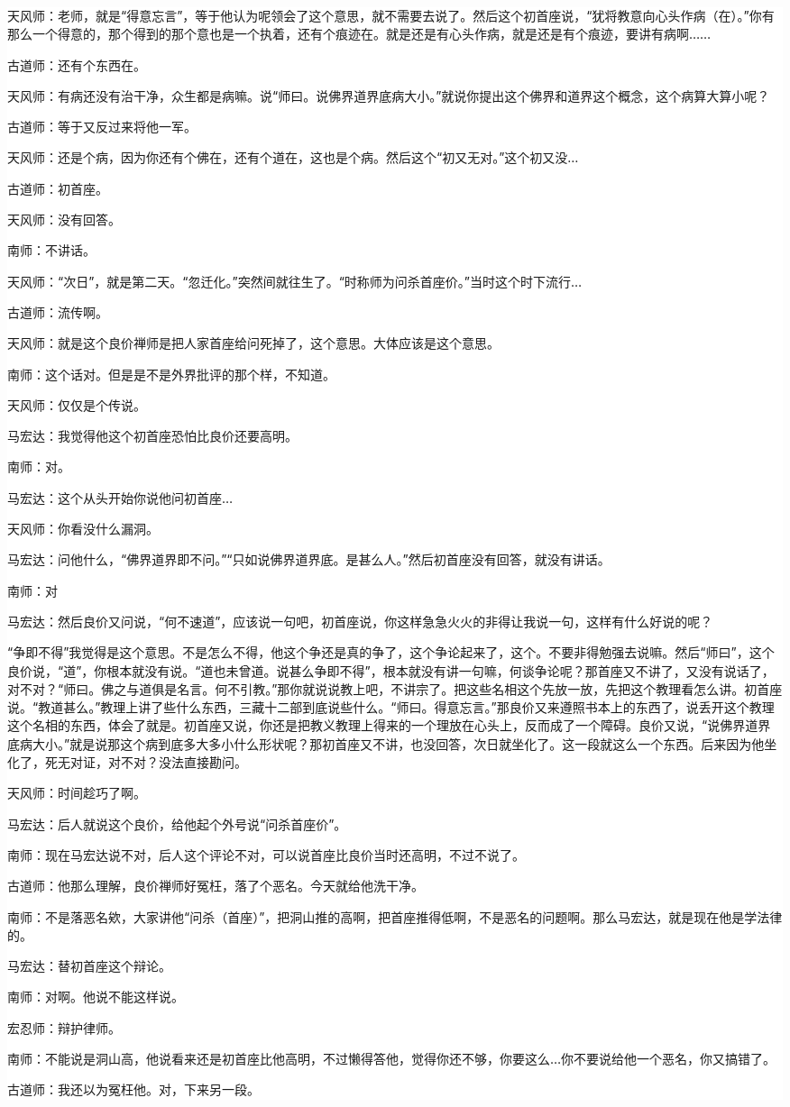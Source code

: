 天风师：老师，就是“得意忘言”，等于他认为呢领会了这个意思，就不需要去说了。然后这个初首座说，“犹将教意向心头作病（在）。”你有那么一个得意的，那个得到的那个意也是一个执着，还有个痕迹在。就是还是有心头作病，就是还是有个痕迹，要讲有病啊……

古道师：还有个东西在。

天风师：有病还没有治干净，众生都是病嘛。说“师曰。说佛界道界底病大小。”就说你提出这个佛界和道界这个概念，这个病算大算小呢？

古道师：等于又反过来将他一军。

天风师：还是个病，因为你还有个佛在，还有个道在，这也是个病。然后这个“初又无对。”这个初又没…

古道师：初首座。

天风师：没有回答。

南师：不讲话。

天风师：“次日”，就是第二天。“忽迁化。”突然间就往生了。“时称师为问杀首座价。”当时这个时下流行…

古道师：流传啊。

天风师：就是这个良价禅师是把人家首座给问死掉了，这个意思。大体应该是这个意思。

南师：这个话对。但是是不是外界批评的那个样，不知道。

天风师：仅仅是个传说。

马宏达：我觉得他这个初首座恐怕比良价还要高明。

南师：对。

马宏达：这个从头开始你说他问初首座…

天风师：你看没什么漏洞。

马宏达：问他什么，“佛界道界即不问。”“只如说佛界道界底。是甚么人。”然后初首座没有回答，就没有讲话。

南师：对

马宏达：然后良价又问说，“何不速道”，应该说一句吧，初首座说，你这样急急火火的非得让我说一句，这样有什么好说的呢？

“争即不得”我觉得是这个意思。不是怎么不得，他这个争还是真的争了，这个争论起来了，这个。不要非得勉强去说嘛。然后“师曰”，这个良价说，“道”，你根本就没有说。“道也未曾道。说甚么争即不得”，根本就没有讲一句嘛，何谈争论呢？那首座又不讲了，又没有说话了，对不对？“师曰。佛之与道俱是名言。何不引教。”那你就说说教上吧，不讲宗了。把这些名相这个先放一放，先把这个教理看怎么讲。初首座说。“教道甚么。”教理上讲了些什么东西，三藏十二部到底说些什么。“师曰。得意忘言。”那良价又来遵照书本上的东西了，说丢开这个教理这个名相的东西，体会了就是。初首座又说，你还是把教义教理上得来的一个理放在心头上，反而成了一个障碍。良价又说，“说佛界道界底病大小。”就是说那这个病到底多大多小什么形状呢？那初首座又不讲，也没回答，次日就坐化了。这一段就这么一个东西。后来因为他坐化了，死无对证，对不对？没法直接勘问。

天风师：时间趁巧了啊。

马宏达：后人就说这个良价，给他起个外号说“问杀首座价”。

南师：现在马宏达说不对，后人这个评论不对，可以说首座比良价当时还高明，不过不说了。

古道师：他那么理解，良价禅师好冤枉，落了个恶名。今天就给他洗干净。

南师：不是落恶名欸，大家讲他“问杀（首座）”，把洞山推的高啊，把首座推得低啊，不是恶名的问题啊。那么马宏达，就是现在他是学法律的。

马宏达：替初首座这个辩论。

南师：对啊。他说不能这样说。

宏忍师：辩护律师。

南师：不能说是洞山高，他说看来还是初首座比他高明，不过懒得答他，觉得你还不够，你要这么…你不要说给他一个恶名，你又搞错了。

古道师：我还以为冤枉他。对，下来另一段。
